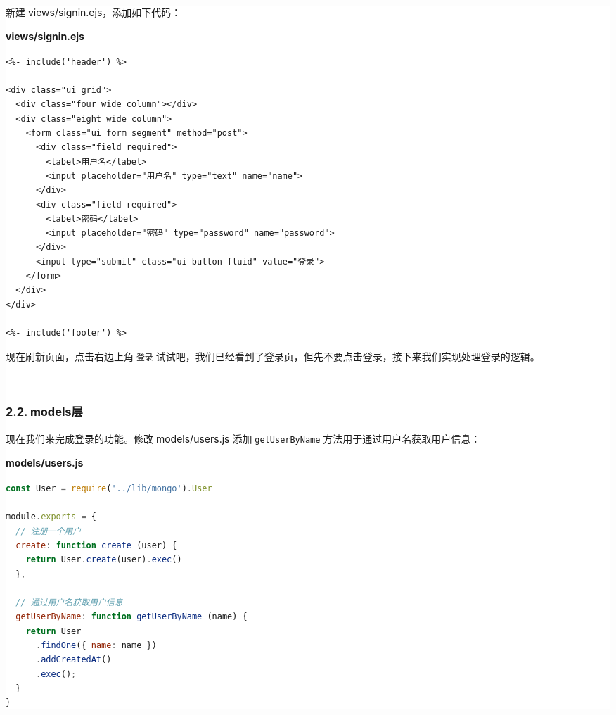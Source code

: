 新建 views/signin.ejs，添加如下代码：

**views/signin.ejs**

```ejs
<%- include('header') %>

<div class="ui grid">
  <div class="four wide column"></div>
  <div class="eight wide column">
    <form class="ui form segment" method="post">
      <div class="field required">
        <label>用户名</label>
        <input placeholder="用户名" type="text" name="name">
      </div>
      <div class="field required">
        <label>密码</label>
        <input placeholder="密码" type="password" name="password">
      </div>
      <input type="submit" class="ui button fluid" value="登录">
    </form>  
  </div>
</div>

<%- include('footer') %>
```

现在刷新页面，点击右边上角 `登录` 试试吧，我们已经看到了登录页，但先不要点击登录，接下来我们实现处理登录的逻辑。

<br>

### 2.2. models层

现在我们来完成登录的功能。修改 models/users.js 添加 `getUserByName` 方法用于通过用户名获取用户信息：

**models/users.js**

```js
const User = require('../lib/mongo').User

module.exports = {
  // 注册一个用户
  create: function create (user) {
    return User.create(user).exec()
  },

  // 通过用户名获取用户信息
  getUserByName: function getUserByName (name) {
    return User
      .findOne({ name: name })
      .addCreatedAt()
      .exec();
  }
}
```
